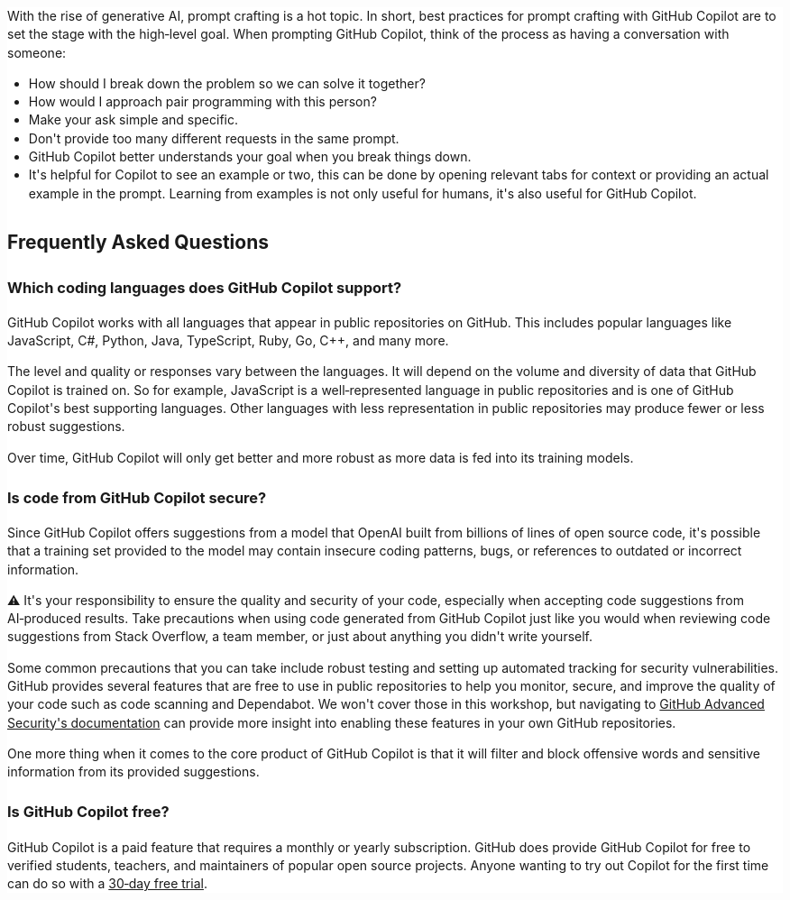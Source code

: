 With the rise of generative AI, prompt crafting is a hot topic. In short, best practices for prompt crafting with GitHub Copilot are to set the stage with the high‑level goal. When prompting GitHub Copilot, think of the process as having a conversation with someone:

* How should I break down the problem so we can solve it together?
* How would I approach pair programming with this person?
* Make your ask simple and specific.
* Don't provide too many different requests in the same prompt.
* GitHub Copilot better understands your goal when you break things down.
* It's helpful for Copilot to see an example or two, this can be done by opening relevant tabs for context or providing an actual example in the prompt. Learning from examples is not only useful for humans, it's also useful for GitHub Copilot.

## Frequently Asked Questions

### Which coding languages does GitHub Copilot support?

GitHub Copilot works with all languages that appear in public repositories on GitHub. This includes popular languages like JavaScript, C#, Python, Java, TypeScript, Ruby, Go, C++, and many more.

The level and quality or responses vary between the languages. It will depend on the volume and diversity of data that GitHub Copilot is trained on. So for example, JavaScript is a well‑represented language in public repositories and is one of GitHub Copilot's best supporting languages. Other languages with less representation in public repositories may produce fewer or less robust suggestions.

Over time, GitHub Copilot will only get better and more robust as more data is fed into its training models.

### Is code from GitHub Copilot secure?

Since GitHub Copilot offers suggestions from a model that OpenAI built from billions of lines of open source code, it's possible that a training set provided to the model may contain insecure coding patterns, bugs, or references to outdated or incorrect information.

⚠️ It's your responsibility to ensure the quality and security of your code, especially when accepting code suggestions from AI‑produced results. Take precautions when using code generated from GitHub Copilot just like you would when reviewing code suggestions from Stack Overflow, a team member, or just about anything you didn't write yourself.

Some common precautions that you can take include robust testing and setting up automated tracking for security vulnerabilities. GitHub provides several features that are free to use in public repositories to help you monitor, secure, and improve the quality of your code such as code scanning and Dependabot. We won't cover those in this workshop, but navigating to [GitHub Advanced Security's documentation](https://docs.github.com/en/get-started/learning-about-github/about-github-advanced-security) can provide more insight into enabling these features in your own GitHub repositories.

One more thing when it comes to the core product of GitHub Copilot is that it will filter and block offensive words and sensitive information from its provided suggestions.

### Is GitHub Copilot free?

GitHub Copilot is a paid feature that requires a monthly or yearly subscription. GitHub does provide GitHub Copilot for free to verified students, teachers, and maintainers of popular open source projects. Anyone wanting to try out Copilot for the first time can do so with a [30‑day free trial](https://github.com/github-copilot/signup).

